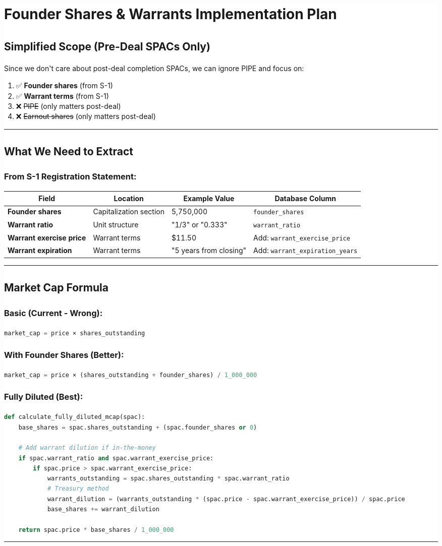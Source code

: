 # Founder Shares & Warrants Implementation Plan

## Simplified Scope (Pre-Deal SPACs Only)

Since we don't care about post-deal completion SPACs, we can ignore PIPE and focus on:

1. ✅ **Founder shares** (from S-1)
2. ✅ **Warrant terms** (from S-1)
3. ❌ ~~PIPE~~ (only matters post-deal)
4. ❌ ~~Earnout shares~~ (only matters post-deal)

---

## What We Need to Extract

### From S-1 Registration Statement:

| Field | Location | Example Value | Database Column |
|-------|----------|---------------|-----------------|
| **Founder shares** | Capitalization section | 5,750,000 | `founder_shares` |
| **Warrant ratio** | Unit structure | "1/3" or "0.333" | `warrant_ratio` |
| **Warrant exercise price** | Warrant terms | $11.50 | Add: `warrant_exercise_price` |
| **Warrant expiration** | Warrant terms | "5 years from closing" | Add: `warrant_expiration_years` |

---

## Market Cap Formula

### Basic (Current - Wrong):
```python
market_cap = price × shares_outstanding
```

### With Founder Shares (Better):
```python
market_cap = price × (shares_outstanding + founder_shares) / 1_000_000
```

### Fully Diluted (Best):
```python
def calculate_fully_diluted_mcap(spac):
    base_shares = spac.shares_outstanding + (spac.founder_shares or 0)

    # Add warrant dilution if in-the-money
    if spac.warrant_ratio and spac.warrant_exercise_price:
        if spac.price > spac.warrant_exercise_price:
            warrants_outstanding = spac.shares_outstanding * spac.warrant_ratio
            # Treasury method
            warrant_dilution = (warrants_outstanding * (spac.price - spac.warrant_exercise_price)) / spac.price
            base_shares += warrant_dilution

    return spac.price * base_shares / 1_000_000
```

---